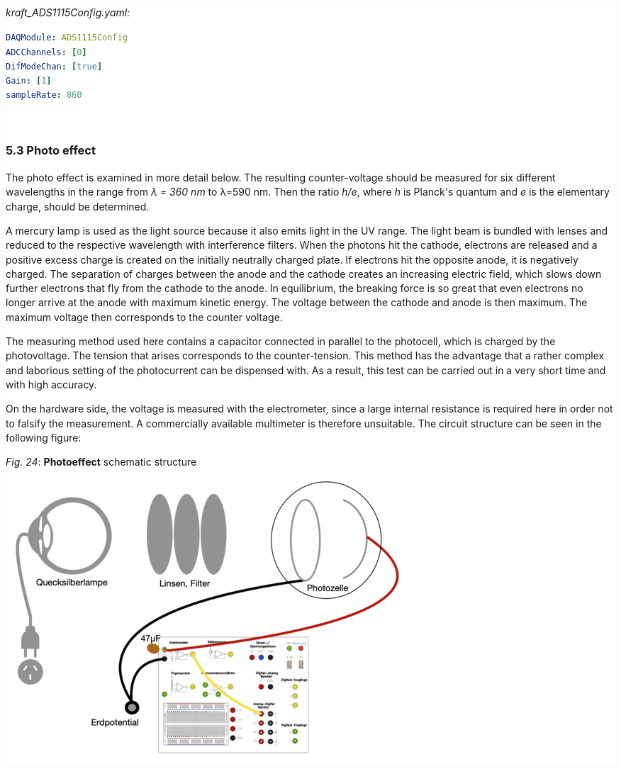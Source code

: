 *kraft_ADS1115Config.yaml:*
```yaml
DAQModule: ADS1115Config  
ADCChannels: [0]
DifModeChan: [true]
Gain: [1]
sampleRate: 860
```


&nbsp;<a name="photoeffekt"></a>
### 5.3 Photo effect

The photo effect is examined in more detail below. The resulting counter-voltage 
should be measured for six different wavelengths in the range from *λ = 360 nm* to 
λ=590 nm. Then the ratio *h/e*, where *h* is Planck's quantum and *e* is 
the elementary charge, should be determined. 

A mercury lamp is used as the light source because it also emits light in the UV 
range. The light beam is bundled with lenses and reduced to the respective 
wavelength with interference filters. When the photons hit the cathode, electrons 
are released and a positive excess charge is created on the initially neutrally 
charged plate. If electrons hit the opposite anode, it is negatively charged. The 
separation of charges between the anode and the cathode creates an increasing 
electric field, which slows down further electrons that fly from the cathode to 
the anode. In equilibrium, the breaking force is so great that even electrons 
no longer arrive at the anode with maximum kinetic energy. The voltage between the 
cathode and anode is then maximum. The maximum voltage then corresponds to the 
counter voltage.

The measuring method used here contains a capacitor connected in parallel to the 
photocell, which is charged by the photovoltage. The tension that arises 
corresponds to the counter-tension. This method has the advantage that a rather 
complex and laborious setting of the photocurrent can be dispensed with. As a 
result, this test can be carried out in a very short time and with high accuracy. 

On the hardware side, the voltage is measured with the electrometer, since a large 
internal resistance is required here in order not to falsify the measurement. A 
commercially available multimeter is therefore unsuitable. The circuit structure 
can be seen in the following figure:

*Fig. 24*: **Photoeffect** schematic structure  
                    ![Figure 24](images/photo_aufbau.png)  
